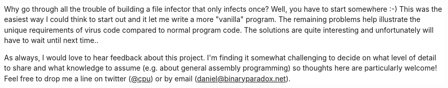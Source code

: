 Why go through all the trouble of building a file infector that only infects once? Well, you have to start somewhere :-) This was the easiest way I could think to start out and it let me write a more "vanilla" program. The remaining problems help illustrate the unique requirements of virus code compared to normal program code. The solutions are quite interesting and unfortunately will have to wait until next time..

As always, I would love to hear feedback about this project. I'm finding it somewhat challenging to decide on what level of detail to share and what knowledge to assume (e.g. about general assembly programming) so thoughts here are particularly welcome! Feel free to drop me a line on twitter ([@cpu](https://twitter.com/cpu)) or by email ([daniel@binaryparadox.net](mailto://daniel@binaryparadox.net)).

